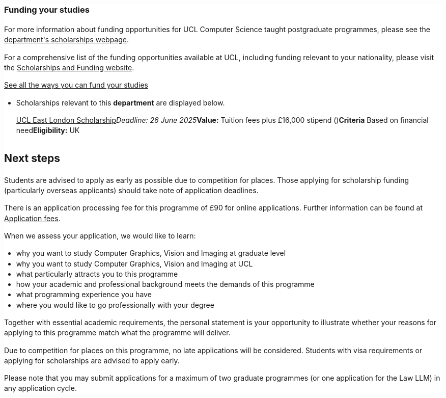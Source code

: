 ### Funding your studies

For more information about funding opportunities for UCL Computer Science taught postgraduate programmes, please see the [department's scholarships webpage](https://www.ucl.ac.uk/computer-science/study/scholarships).

For a comprehensive list of the funding opportunities available at UCL, including funding relevant to your nationality, please visit the [Scholarships and Funding website](https://www.ucl.ac.uk/scholarships).

[See all the ways you can fund your studies](https://www.ucl.ac.uk/students/fees-and-funding)

- Scholarships relevant to this **department** are displayed below.

  [ UCL East London Scholarship](https://www.ucl.ac.uk/scholarships/ucl-east-london-scholarship)*Deadline: 26 June 2025***Value:** Tuition fees plus £16,000 stipend ()**Criteria** Based on financial need**Eligibility:** UK

## Next steps

Students are advised to apply as early as possible due to competition for places. Those applying for scholarship funding (particularly overseas applicants) should take note of application deadlines.

There is an application processing fee for this programme of £90 for online applications. Further information can be found at [Application fees](https://www.ucl.ac.uk/prospective-students/graduate/application-fees).

When we assess your application, we would like to learn:

- why you want to study Computer Graphics, Vision and Imaging at graduate level
- why you want to study Computer Graphics, Vision and Imaging at UCL
- what particularly attracts you to this programme
- how your academic and professional background meets the demands of this programme
- what programming experience you have
- where you would like to go professionally with your degree

Together with essential academic requirements, the personal statement is your opportunity to illustrate whether your reasons for applying to this programme match what the programme will deliver.

Due to competition for places on this programme, no late applications will be considered. Students with visa requirements or applying for scholarships are advised to apply early.

Please note that you may submit applications for a maximum of two graduate programmes (or one application for the Law LLM) in any application cycle.